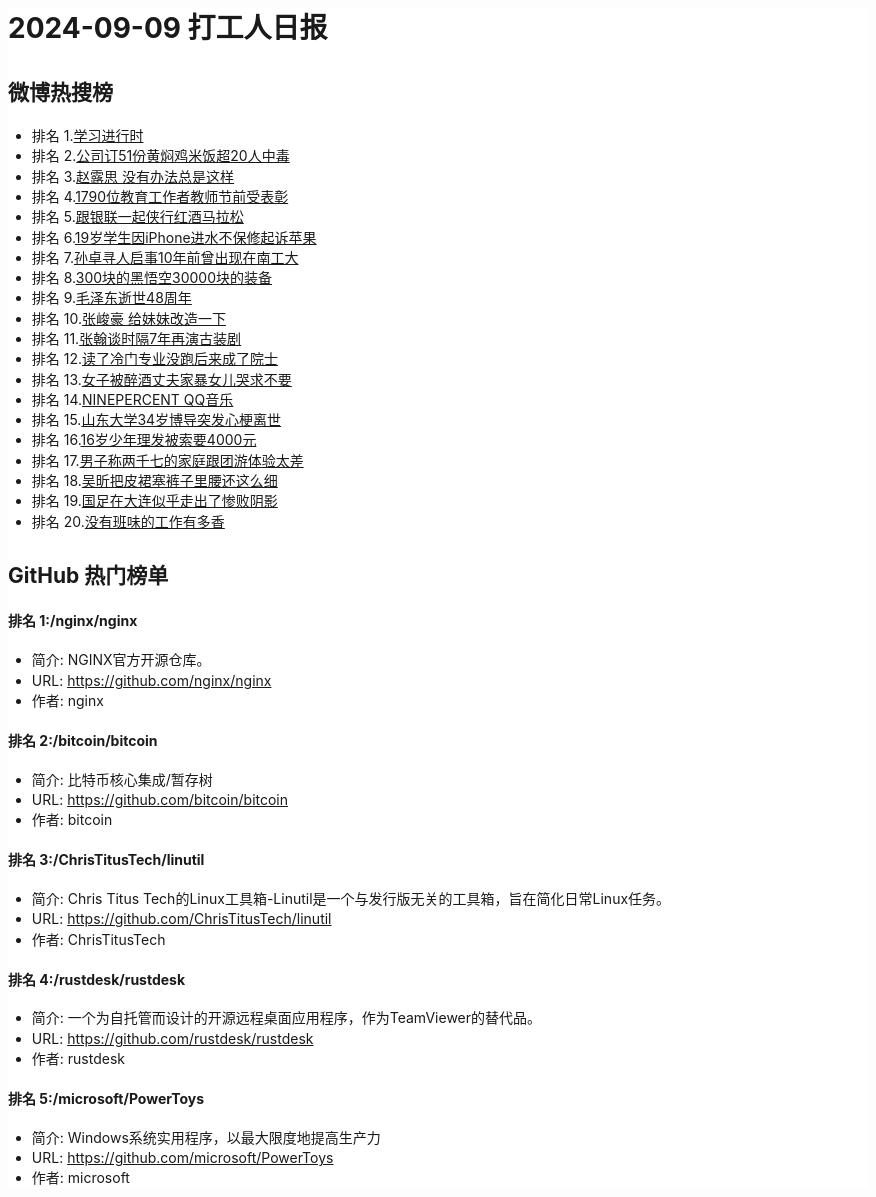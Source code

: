 # 2024-09-09 打工人日报


## 微博热搜榜

- 排名 1.[学习进行时](https://s.weibo.com/weibo?q=学习进行时)
- 排名 2.[公司订51份黄焖鸡米饭超20人中毒](https://s.weibo.com/weibo?q=公司订51份黄焖鸡米饭超20人中毒)
- 排名 3.[赵露思 没有办法总是这样](https://s.weibo.com/weibo?q=赵露思没有办法总是这样)
- 排名 4.[1790位教育工作者教师节前受表彰](https://s.weibo.com/weibo?q=1790位教育工作者教师节前受表彰)
- 排名 5.[跟银联一起侠行红酒马拉松](https://s.weibo.com/weibo?q=跟银联一起侠行红酒马拉松)
- 排名 6.[19岁学生因iPhone进水不保修起诉苹果](https://s.weibo.com/weibo?q=19岁学生因iPhone进水不保修起诉苹果)
- 排名 7.[孙卓寻人启事10年前曾出现在南工大](https://s.weibo.com/weibo?q=孙卓寻人启事10年前曾出现在南工大)
- 排名 8.[300块的黑悟空30000块的装备](https://s.weibo.com/weibo?q=300块的黑悟空30000块的装备)
- 排名 9.[毛泽东逝世48周年](https://s.weibo.com/weibo?q=毛泽东逝世48周年)
- 排名 10.[张峻豪 给妹妹改造一下](https://s.weibo.com/weibo?q=张峻豪给妹妹改造一下)
- 排名 11.[张翰谈时隔7年再演古装剧](https://s.weibo.com/weibo?q=张翰谈时隔7年再演古装剧)
- 排名 12.[读了冷门专业没跑后来成了院士](https://s.weibo.com/weibo?q=读了冷门专业没跑后来成了院士)
- 排名 13.[女子被醉酒丈夫家暴女儿哭求不要](https://s.weibo.com/weibo?q=女子被醉酒丈夫家暴女儿哭求不要)
- 排名 14.[NINEPERCENT QQ音乐](https://s.weibo.com/weibo?q=NINEPERCENTQQ音乐)
- 排名 15.[山东大学34岁博导突发心梗离世](https://s.weibo.com/weibo?q=山东大学34岁博导突发心梗离世)
- 排名 16.[16岁少年理发被索要4000元](https://s.weibo.com/weibo?q=16岁少年理发被索要4000元)
- 排名 17.[男子称两千七的家庭跟团游体验太差](https://s.weibo.com/weibo?q=男子称两千七的家庭跟团游体验太差)
- 排名 18.[吴昕把皮裙塞裤子里腰还这么细](https://s.weibo.com/weibo?q=吴昕把皮裙塞裤子里腰还这么细)
- 排名 19.[国足在大连似乎走出了惨败阴影](https://s.weibo.com/weibo?q=国足在大连似乎走出了惨败阴影)
- 排名 20.[没有班味的工作有多香](https://s.weibo.com/weibo?q=没有班味的工作有多香)
## GitHub 热门榜单

#### 排名 1:/nginx/nginx
- 简介: NGINX官方开源仓库。
- URL: https://github.com/nginx/nginx
- 作者: nginx 

#### 排名 2:/bitcoin/bitcoin
- 简介: 比特币核心集成/暂存树
- URL: https://github.com/bitcoin/bitcoin
- 作者: bitcoin 

#### 排名 3:/ChrisTitusTech/linutil
- 简介: Chris Titus Tech的Linux工具箱-Linutil是一个与发行版无关的工具箱，旨在简化日常Linux任务。
- URL: https://github.com/ChrisTitusTech/linutil
- 作者: ChrisTitusTech 

#### 排名 4:/rustdesk/rustdesk
- 简介: 一个为自托管而设计的开源远程桌面应用程序，作为TeamViewer的替代品。
- URL: https://github.com/rustdesk/rustdesk
- 作者: rustdesk 

#### 排名 5:/microsoft/PowerToys
- 简介: Windows系统实用程序，以最大限度地提高生产力
- URL: https://github.com/microsoft/PowerToys
- 作者: microsoft 
